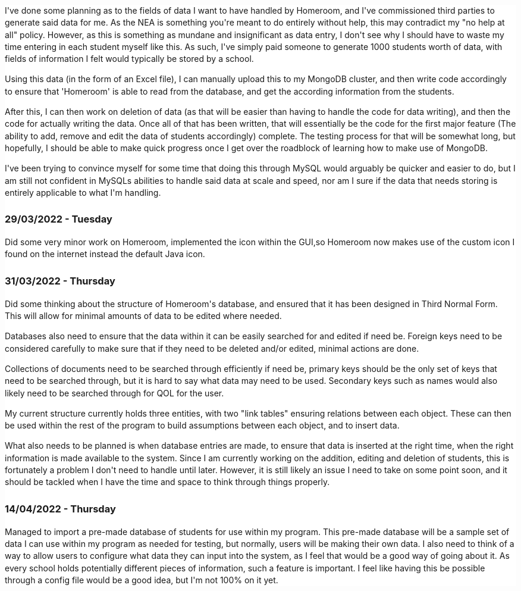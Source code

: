 I've done some planning as to the fields of data I want to have handled by Homeroom, and I've commissioned third parties to generate said data for me. As the NEA is something you're meant to do entirely without help, this may contradict my "no help at all" policy. However, as this is something as mundane and insignificant as data entry, I don't see why I should have to waste my time entering in each student myself like this. As such, I've simply paid someone to generate 1000 students worth of data, with fields of information I felt would typically be stored by a school.

Using this data (in the form of an Excel file), I can manually upload this to my MongoDB cluster, and then write code accordingly to ensure that 'Homeroom' is able to read from the database, and get the according information from the students.

After this, I can then work on deletion of data (as that will be easier than having to handle the code for data writing), and then the code for actually writing the data. Once all of that has been written, that will essentially be the code for the first major feature (The ability to add, remove and edit the data of students accordingly) complete. The testing process for that will be somewhat long, but hopefully, I should be able to make quick progress once I get over the roadblock of learning how to make use of MongoDB.

I've been trying to convince myself for some time that doing this through MySQL would arguably be quicker and easier to do, but I am still not confident in MySQLs abilities to handle said data at scale and speed, nor am I sure if the data that needs storing is entirely applicable to what I'm handling.

### 29/03/2022 - Tuesday
Did some very minor work on Homeroom, implemented the icon within the GUI,so Homeroom now makes use of the custom icon I found on the internet instead the default Java icon.

### 31/03/2022 - Thursday
Did some thinking about the structure of Homeroom's database, and ensured that it has been designed in Third Normal Form. This will allow for minimal amounts of data to be edited where needed.

Databases also need to ensure that the data within it can be easily searched for and edited if need be. Foreign keys need to be considered carefully to make sure that if they need to be deleted and/or edited, minimal actions are done.

Collections of documents need to be searched through efficiently if need be, primary keys should be the only set of keys that need to be searched through, but it is hard to say what data may need to be used. Secondary keys such as names would also likely need to be searched through for QOL for the user.

My current structure currently holds three entities, with two "link tables" ensuring relations between each object. These can then be used within the rest of the program to build assumptions between each object, and to insert data.

What also needs to be planned is when database entries are made, to ensure that data is inserted at the right time, when the right information is made available to the system. Since I am currently working on the addition, editing and deletion of students, this is fortunately a problem I don't need to handle until later.
However, it is still likely an issue I need to take on some point soon, and it should be tackled when I have the time and space to think through things properly.

### 14/04/2022 - Thursday
Managed to import a pre-made database of students for use within my program. This pre-made database will be a sample set of data I can use within my program as needed for testing, but normally, users will be making their own data. I also need to think of a way to allow users to configure what data they can input into the system, as I feel that would be a good way of going about it. As every school holds potentially different pieces of information, such a feature is important. I feel like having this be possible through a config file would be a good idea, but I'm not 100% on it yet.
